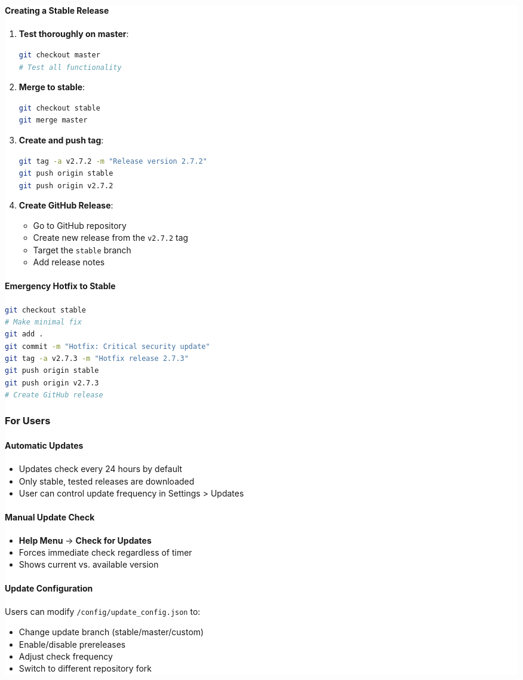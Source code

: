 #### Creating a Stable Release

1. **Test thoroughly on master**:
   ```bash
   git checkout master
   # Test all functionality
   ```

2. **Merge to stable**:
   ```bash
   git checkout stable
   git merge master
   ```

3. **Create and push tag**:
   ```bash
   git tag -a v2.7.2 -m "Release version 2.7.2"
   git push origin stable
   git push origin v2.7.2
   ```

4. **Create GitHub Release**:
   - Go to GitHub repository
   - Create new release from the `v2.7.2` tag
   - Target the `stable` branch
   - Add release notes

#### Emergency Hotfix to Stable

```bash
git checkout stable
# Make minimal fix
git add .
git commit -m "Hotfix: Critical security update"
git tag -a v2.7.3 -m "Hotfix release 2.7.3" 
git push origin stable
git push origin v2.7.3
# Create GitHub release
```

### For Users

#### Automatic Updates
- Updates check every 24 hours by default
- Only stable, tested releases are downloaded
- User can control update frequency in Settings > Updates

#### Manual Update Check
- **Help Menu** → **Check for Updates**
- Forces immediate check regardless of timer
- Shows current vs. available version

#### Update Configuration
Users can modify `/config/update_config.json` to:
- Change update branch (stable/master/custom)
- Enable/disable prereleases
- Adjust check frequency
- Switch to different repository fork
